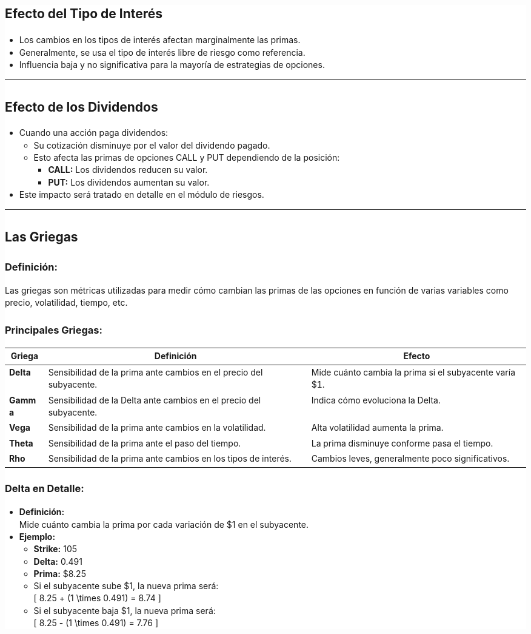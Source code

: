 ## **Efecto del Tipo de Interés**
- Los cambios en los tipos de interés afectan marginalmente las primas.  
- Generalmente, se usa el tipo de interés libre de riesgo como referencia.  
- Influencia baja y no significativa para la mayoría de estrategias de opciones.

---

## **Efecto de los Dividendos**
- Cuando una acción paga dividendos:  
  - Su cotización disminuye por el valor del dividendo pagado.  
  - Esto afecta las primas de opciones CALL y PUT dependiendo de la posición:  
    - **CALL:** Los dividendos reducen su valor.  
    - **PUT:** Los dividendos aumentan su valor.  
- Este impacto será tratado en detalle en el módulo de riesgos.

---

## **Las Griegas**

### **Definición:**
Las griegas son métricas utilizadas para medir cómo cambian las primas de las opciones en función de varias variables como precio, volatilidad, tiempo, etc.

### **Principales Griegas:**

| **Griega** | **Definición**                                                     | **Efecto**                                             |
| ---------- | ------------------------------------------------------------------ | ------------------------------------------------------ |
| **Delta**  | Sensibilidad de la prima ante cambios en el precio del subyacente. | Mide cuánto cambia la prima si el subyacente varía $1. |
| **Gamma**  | Sensibilidad de la Delta ante cambios en el precio del subyacente. | Indica cómo evoluciona la Delta.                       |
| **Vega**   | Sensibilidad de la prima ante cambios en la volatilidad.           | Alta volatilidad aumenta la prima.                     |
| **Theta**  | Sensibilidad de la prima ante el paso del tiempo.                  | La prima disminuye conforme pasa el tiempo.            |
| **Rho**    | Sensibilidad de la prima ante cambios en los tipos de interés.     | Cambios leves, generalmente poco significativos.       |

### **Delta en Detalle:**
- **Definición:**  
  Mide cuánto cambia la prima por cada variación de $1 en el subyacente.  
- **Ejemplo:**  
  - **Strike:** 105  
  - **Delta:** 0.491  
  - **Prima:** $8.25  
  - Si el subyacente sube $1, la nueva prima será:  
    \[
    8.25 + (1 \times 0.491) = 8.74
    \]
  - Si el subyacente baja $1, la nueva prima será:  
    \[
    8.25 - (1 \times 0.491) = 7.76
    \]
